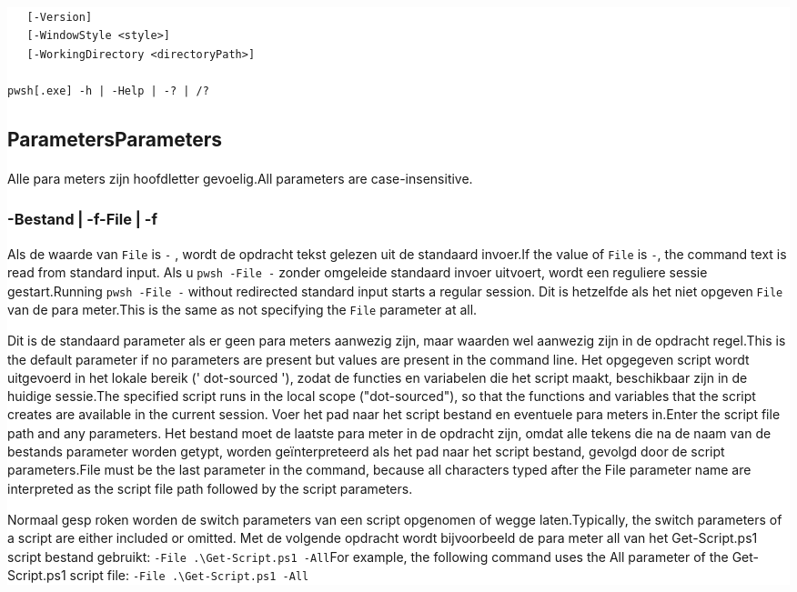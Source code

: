 ```
   [-Version]
   [-WindowStyle <style>]
   [-WorkingDirectory <directoryPath>]

pwsh[.exe] -h | -Help | -? | /?
```

## <a name="parameters"></a><span data-ttu-id="4df19-111">Parameters</span><span class="sxs-lookup"><span data-stu-id="4df19-111">Parameters</span></span>

<span data-ttu-id="4df19-112">Alle para meters zijn hoofdletter gevoelig.</span><span class="sxs-lookup"><span data-stu-id="4df19-112">All parameters are case-insensitive.</span></span>

### <a name="-file---f"></a><span data-ttu-id="4df19-113">-Bestand | -f</span><span class="sxs-lookup"><span data-stu-id="4df19-113">-File | -f</span></span>

<span data-ttu-id="4df19-114">Als de waarde van `File` is `-` , wordt de opdracht tekst gelezen uit de standaard invoer.</span><span class="sxs-lookup"><span data-stu-id="4df19-114">If the value of `File` is `-`, the command text is read from standard input.</span></span>
<span data-ttu-id="4df19-115">Als u `pwsh -File -` zonder omgeleide standaard invoer uitvoert, wordt een reguliere sessie gestart.</span><span class="sxs-lookup"><span data-stu-id="4df19-115">Running `pwsh -File -` without redirected standard input starts a regular session.</span></span> <span data-ttu-id="4df19-116">Dit is hetzelfde als het niet opgeven `File` van de para meter.</span><span class="sxs-lookup"><span data-stu-id="4df19-116">This is the same as not specifying the `File` parameter at all.</span></span>

<span data-ttu-id="4df19-117">Dit is de standaard parameter als er geen para meters aanwezig zijn, maar waarden wel aanwezig zijn in de opdracht regel.</span><span class="sxs-lookup"><span data-stu-id="4df19-117">This is the default parameter if no parameters are present but values are present in the command line.</span></span> <span data-ttu-id="4df19-118">Het opgegeven script wordt uitgevoerd in het lokale bereik (' dot-sourced '), zodat de functies en variabelen die het script maakt, beschikbaar zijn in de huidige sessie.</span><span class="sxs-lookup"><span data-stu-id="4df19-118">The specified script runs in the local scope ("dot-sourced"), so that the functions and variables that the script creates are available in the current session.</span></span> <span data-ttu-id="4df19-119">Voer het pad naar het script bestand en eventuele para meters in.</span><span class="sxs-lookup"><span data-stu-id="4df19-119">Enter the script file path and any parameters.</span></span> <span data-ttu-id="4df19-120">Het bestand moet de laatste para meter in de opdracht zijn, omdat alle tekens die na de naam van de bestands parameter worden getypt, worden geïnterpreteerd als het pad naar het script bestand, gevolgd door de script parameters.</span><span class="sxs-lookup"><span data-stu-id="4df19-120">File must be the last parameter in the command, because all characters typed after the File parameter name are interpreted as the script file path followed by the script parameters.</span></span>

<span data-ttu-id="4df19-121">Normaal gesp roken worden de switch parameters van een script opgenomen of wegge laten.</span><span class="sxs-lookup"><span data-stu-id="4df19-121">Typically, the switch parameters of a script are either included or omitted.</span></span>
<span data-ttu-id="4df19-122">Met de volgende opdracht wordt bijvoorbeeld de para meter all van het Get-Script.ps1 script bestand gebruikt: `-File .\Get-Script.ps1 -All`</span><span class="sxs-lookup"><span data-stu-id="4df19-122">For example, the following command uses the All parameter of the Get-Script.ps1 script file: `-File .\Get-Script.ps1 -All`</span></span>
